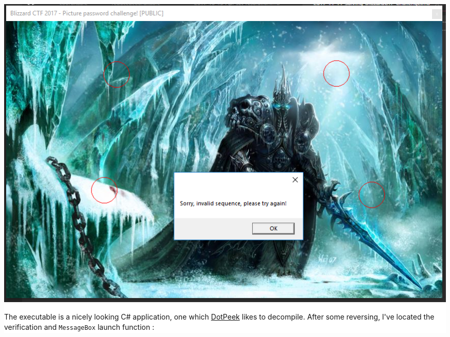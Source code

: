 ![](/assets/Incorrect.PNG)

The executable is a nicely looking C# application, one which [DotPeek](https://www.jetbrains.com/decompiler/) likes to decompile. After some reversing, I've located the verification and `MessageBox` launch function :

